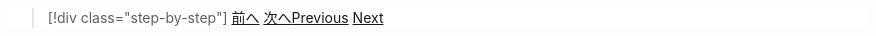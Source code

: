 > [!div class="step-by-step"]
> <span data-ttu-id="8e434-261">[前へ](creating-model-classes-with-the-entity-framework-cs.md)
> [次へ](displaying-a-table-of-database-data-cs.md)</span><span class="sxs-lookup"><span data-stu-id="8e434-261">[Previous](creating-model-classes-with-the-entity-framework-cs.md)
[Next](displaying-a-table-of-database-data-cs.md)</span></span>
